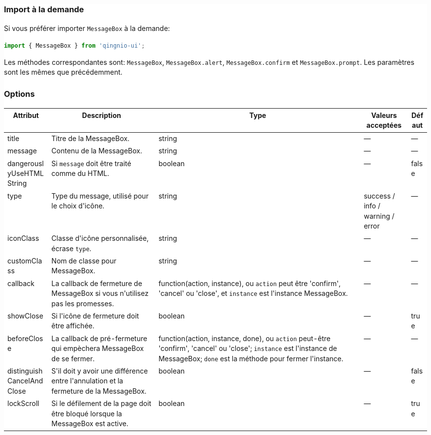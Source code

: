 ### Import à la demande

Si vous préférer importer `MessageBox` à la demande:

```javascript
import { MessageBox } from 'qingnio-ui';
```

Les méthodes correspondantes sont: `MessageBox`, `MessageBox.alert`, `MessageBox.confirm` et `MessageBox.prompt`. Les paramètres sont les mêmes que précédemment.

### Options

| Attribut                  | Description                                                                                                                                | Type                                                                                                                                                                           | Valeurs acceptées                | Défaut                                         |
| ------------------------- | ------------------------------------------------------------------------------------------------------------------------------------------ | ------------------------------------------------------------------------------------------------------------------------------------------------------------------------------ | -------------------------------- | ---------------------------------------------- |
| title                     | Titre de la MessageBox.                                                                                                                    | string                                                                                                                                                                         | —                                | —                                              |
| message                   | Contenu de la MessageBox.                                                                                                                  | string                                                                                                                                                                         | —                                | —                                              |
| dangerouslyUseHTMLString  | Si `message` doit être traité comme du HTML.                                                                                               | boolean                                                                                                                                                                        | —                                | false                                          |
| type                      | Type du message, utilisé pour le choix d'icône.                                                                                            | string                                                                                                                                                                         | success / info / warning / error | —                                              |
| iconClass                 | Classe d'icône personnalisée, écrase `type`.                                                                                               | string                                                                                                                                                                         | —                                | —                                              |
| customClass               | Nom de classe pour MessageBox.                                                                                                             | string                                                                                                                                                                         | —                                | —                                              |
| callback                  | La callback de fermeture de MessageBox si vous n'utilisez pas les promesses.                                                               | function(action, instance), ou `action` peut être 'confirm', 'cancel' ou 'close', et `instance` est l'instance MessageBox.                                                     | —                                | —                                              |
| showClose                 | Si l'icône de fermeture doit être affichée.                                                                                                | boolean                                                                                                                                                                        | —                                | true                                           |
| beforeClose               | La callback de pré-fermeture qui empèchera MessageBox de se fermer.                                                                        | function(action, instance, done), ou `action` peut-être 'confirm', 'cancel' ou 'close'; `instance` est l'instance de MessageBox; `done` est la méthode pour fermer l'instance. | —                                | —                                              |
| distinguishCancelAndClose | S'il doit y avoir une différence entre l'annulation et la fermeture de la MessageBox.                                                      | boolean                                                                                                                                                                        | —                                | false                                          |
| lockScroll                | Si le défilement de la page doit être bloqué lorsque la MessageBox est active.                                                             | boolean                                                                                                                                                                        | —                                | true                                           |